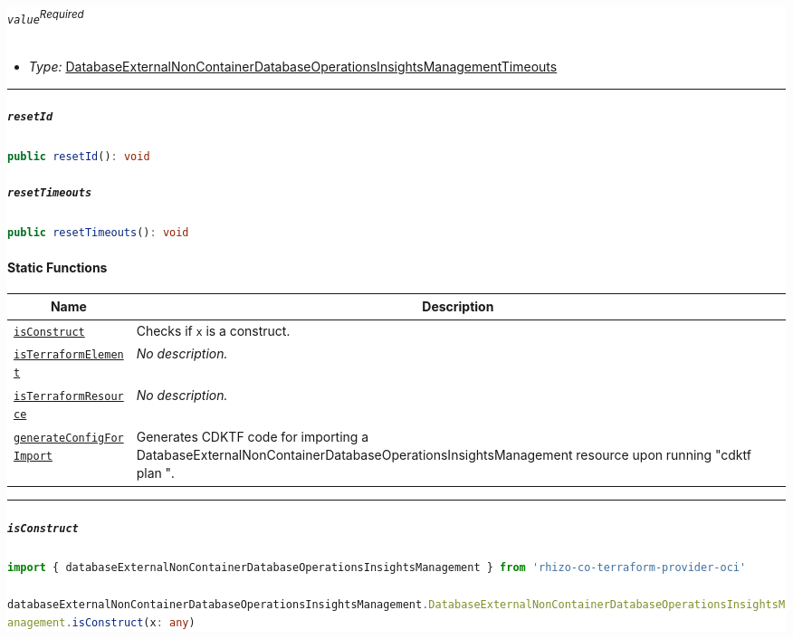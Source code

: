 ###### `value`<sup>Required</sup> <a name="value" id="rhizo-co-terraform-provider-oci.databaseExternalNonContainerDatabaseOperationsInsightsManagement.DatabaseExternalNonContainerDatabaseOperationsInsightsManagement.putTimeouts.parameter.value"></a>

- *Type:* <a href="#rhizo-co-terraform-provider-oci.databaseExternalNonContainerDatabaseOperationsInsightsManagement.DatabaseExternalNonContainerDatabaseOperationsInsightsManagementTimeouts">DatabaseExternalNonContainerDatabaseOperationsInsightsManagementTimeouts</a>

---

##### `resetId` <a name="resetId" id="rhizo-co-terraform-provider-oci.databaseExternalNonContainerDatabaseOperationsInsightsManagement.DatabaseExternalNonContainerDatabaseOperationsInsightsManagement.resetId"></a>

```typescript
public resetId(): void
```

##### `resetTimeouts` <a name="resetTimeouts" id="rhizo-co-terraform-provider-oci.databaseExternalNonContainerDatabaseOperationsInsightsManagement.DatabaseExternalNonContainerDatabaseOperationsInsightsManagement.resetTimeouts"></a>

```typescript
public resetTimeouts(): void
```

#### Static Functions <a name="Static Functions" id="Static Functions"></a>

| **Name** | **Description** |
| --- | --- |
| <code><a href="#rhizo-co-terraform-provider-oci.databaseExternalNonContainerDatabaseOperationsInsightsManagement.DatabaseExternalNonContainerDatabaseOperationsInsightsManagement.isConstruct">isConstruct</a></code> | Checks if `x` is a construct. |
| <code><a href="#rhizo-co-terraform-provider-oci.databaseExternalNonContainerDatabaseOperationsInsightsManagement.DatabaseExternalNonContainerDatabaseOperationsInsightsManagement.isTerraformElement">isTerraformElement</a></code> | *No description.* |
| <code><a href="#rhizo-co-terraform-provider-oci.databaseExternalNonContainerDatabaseOperationsInsightsManagement.DatabaseExternalNonContainerDatabaseOperationsInsightsManagement.isTerraformResource">isTerraformResource</a></code> | *No description.* |
| <code><a href="#rhizo-co-terraform-provider-oci.databaseExternalNonContainerDatabaseOperationsInsightsManagement.DatabaseExternalNonContainerDatabaseOperationsInsightsManagement.generateConfigForImport">generateConfigForImport</a></code> | Generates CDKTF code for importing a DatabaseExternalNonContainerDatabaseOperationsInsightsManagement resource upon running "cdktf plan <stack-name>". |

---

##### `isConstruct` <a name="isConstruct" id="rhizo-co-terraform-provider-oci.databaseExternalNonContainerDatabaseOperationsInsightsManagement.DatabaseExternalNonContainerDatabaseOperationsInsightsManagement.isConstruct"></a>

```typescript
import { databaseExternalNonContainerDatabaseOperationsInsightsManagement } from 'rhizo-co-terraform-provider-oci'

databaseExternalNonContainerDatabaseOperationsInsightsManagement.DatabaseExternalNonContainerDatabaseOperationsInsightsManagement.isConstruct(x: any)
```
